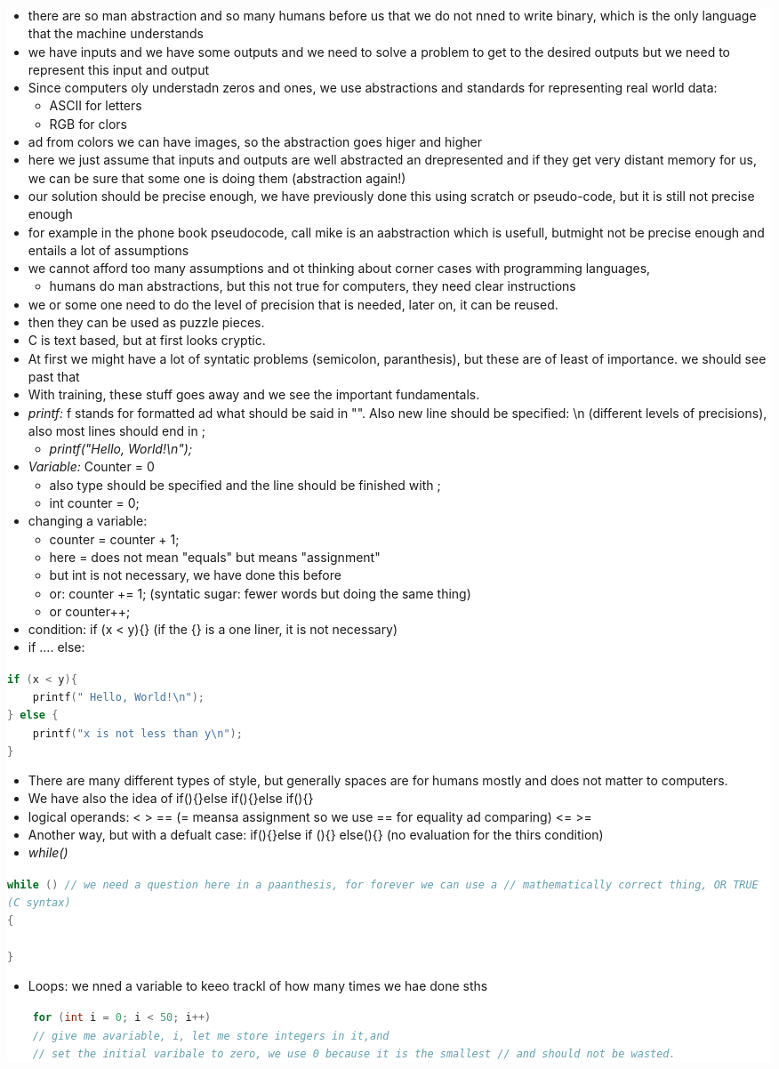 * there are so man abstraction and so many humans before us that we do not nned to write binary, which is the only language that the machine understands
* we have inputs and we have some outputs and we need to solve a problem to get to the desired outputs but we need to represent this input and output
* Since computers oly understadn zeros and ones, we use abstractions and standards for representing real world data:
    - ASCII for letters
    - RGB for clors
* ad from colors we can have images, so the abstraction goes higer and higher
* here we just assume that inputs and outputs are well abstracted an drepresented and if they get very distant memory for us, we can be sure that some one is doing them (abstraction again!)
* our solution should be precise enough, we have previously done this using scratch or pseudo-code, but it is still not precise enough
* for example in the phone book pseudocode, call mike is an aabstraction which is usefull, butmight not be precise enough and entails a lot of assumptions
* we cannot afford too many assumptions and ot thinking about corner cases with programming languages,
  * humans do man abstractions, but this not true for computers, they need clear instructions 
* we or some one need to do the level of precision that is needed, later on, it can be reused.
* then they can be used as puzzle pieces.
* C is text based, but at first looks cryptic.
* At first we might have a lot of syntatic problems (semicolon, paranthesis), but these are of least of importance. we should see past that
* With training, these stuff goes away and we see the important fundamentals.
* *printf:* f stands for formatted ad what should be said in "". Also new line should be specified: \n (different levels of precisions), also most lines should end in ;
    - *printf("Hello, World!\n");*
* *Variable:* Counter = 0 
    - also type should be specified and the line should be finished with ;
    - int counter = 0;
* changing a variable:
    - counter = counter + 1;
    - here = does not mean "equals" but means "assignment"
    - but int is not necessary, we have  done this before
    - or: counter += 1; (syntatic sugar: fewer words but doing the same thing)
    - or counter++;
* condition: if (x < y){} (if the {} is a one liner, it is not necessary)
*  if .... else:
```C
if (x < y){
    printf(" Hello, World!\n");
} else {
    printf("x is not less than y\n");
}
```
* There are many different types of style, but generally spaces are for humans mostly and does not matter to computers.
* We have also the idea of if(){}else if(){}else if(){}
* logical operands: < > == (= meansa assignment so we use == for equality ad comparing) <= >=
* Another way, but with a defualt case: if(){}else if (){} else(){} (no evaluation for the thirs condition)
* *while()*
```C
while () // we need a question here in a paanthesis, for forever we can use a // mathematically correct thing, OR TRUE (C syntax) 
{

}
```
* Loops: we nned a variable to keeo trackl of how many times we hae done sths
```C
    for (int i = 0; i < 50; i++)
    // give me avariable, i, let me store integers in it,and 
    // set the initial varibale to zero, we use 0 because it is the smallest // and should not be wasted.
```
